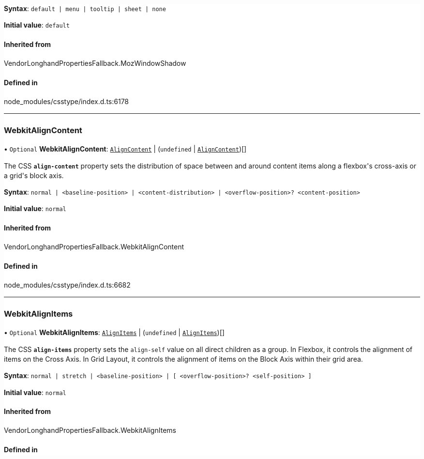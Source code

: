 **Syntax**: `default | menu | tooltip | sheet | none`

**Initial value**: `default`

#### Inherited from

VendorLonghandPropertiesFallback.MozWindowShadow

#### Defined in

node_modules/csstype/index.d.ts:6178

___

### WebkitAlignContent

• `Optional` **WebkitAlignContent**: [`AlignContent`](../modules/components_Container._internal_.md#aligncontent) \| (`undefined` \| [`AlignContent`](../modules/components_Container._internal_.md#aligncontent))[]

The CSS **`align-content`** property sets the distribution of space between and around content items along a flexbox's cross-axis or a grid's block axis.

**Syntax**: `normal | <baseline-position> | <content-distribution> | <overflow-position>? <content-position>`

**Initial value**: `normal`

#### Inherited from

VendorLonghandPropertiesFallback.WebkitAlignContent

#### Defined in

node_modules/csstype/index.d.ts:6682

___

### WebkitAlignItems

• `Optional` **WebkitAlignItems**: [`AlignItems`](../modules/components_Container._internal_.md#alignitems) \| (`undefined` \| [`AlignItems`](../modules/components_Container._internal_.md#alignitems))[]

The CSS **`align-items`** property sets the `align-self` value on all direct children as a group. In Flexbox, it controls the alignment of items on the Cross Axis. In Grid Layout, it controls the alignment of items on the Block Axis within their grid area.

**Syntax**: `normal | stretch | <baseline-position> | [ <overflow-position>? <self-position> ]`

**Initial value**: `normal`

#### Inherited from

VendorLonghandPropertiesFallback.WebkitAlignItems

#### Defined in
